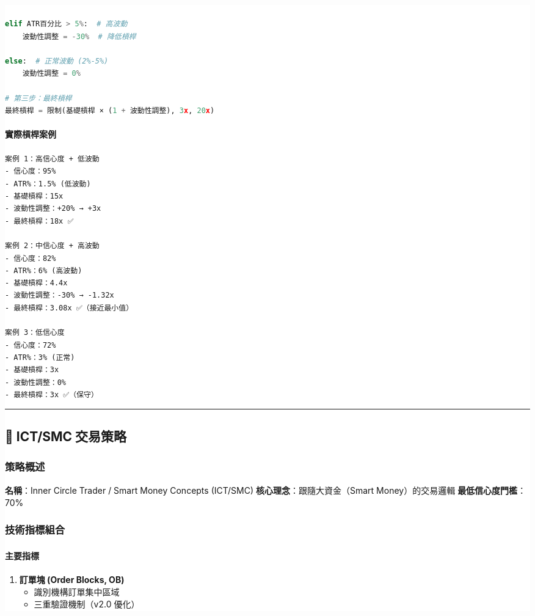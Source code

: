 ```python
    
elif ATR百分比 > 5%:  # 高波動
    波動性調整 = -30%  # 降低槓桿
    
else:  # 正常波動 (2%-5%)
    波動性調整 = 0%

# 第三步：最終槓桿
最終槓桿 = 限制(基礎槓桿 × (1 + 波動性調整), 3x, 20x)
```

#### 實際槓桿案例
```
案例 1：高信心度 + 低波動
- 信心度：95%
- ATR%：1.5% (低波動)
- 基礎槓桿：15x
- 波動性調整：+20% → +3x
- 最終槓桿：18x ✅

案例 2：中信心度 + 高波動
- 信心度：82%
- ATR%：6% (高波動)
- 基礎槓桿：4.4x
- 波動性調整：-30% → -1.32x
- 最終槓桿：3.08x ✅（接近最小值）

案例 3：低信心度
- 信心度：72%
- ATR%：3% (正常)
- 基礎槓桿：3x
- 波動性調整：0%
- 最終槓桿：3x ✅（保守）
```

---

## 🎯 ICT/SMC 交易策略

### 策略概述
**名稱**：Inner Circle Trader / Smart Money Concepts (ICT/SMC)
**核心理念**：跟隨大資金（Smart Money）的交易邏輯
**最低信心度門檻**：70%

### 技術指標組合

#### 主要指標
1. **訂單塊 (Order Blocks, OB)**
   - 識別機構訂單集中區域
   - 三重驗證機制（v2.0 優化）
